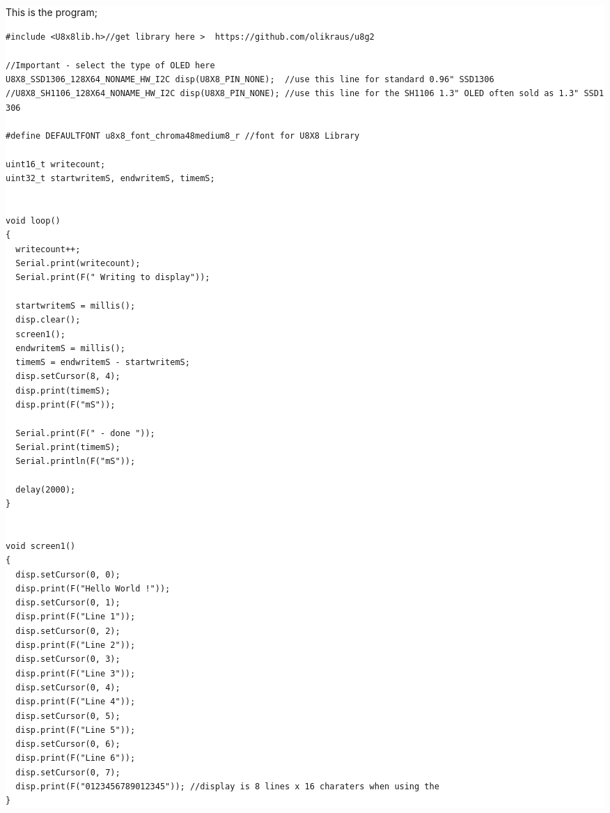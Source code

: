 This is the program;


    #include <U8x8lib.h>//get library here >  https://github.com/olikraus/u8g2 
    
    //Important - select the type of OLED here
    U8X8_SSD1306_128X64_NONAME_HW_I2C disp(U8X8_PIN_NONE);  //use this line for standard 0.96" SSD1306
    //U8X8_SH1106_128X64_NONAME_HW_I2C disp(U8X8_PIN_NONE); //use this line for the SH1106 1.3" OLED often sold as 1.3" SSD1306
    
    #define DEFAULTFONT u8x8_font_chroma48medium8_r //font for U8X8 Library
    
    uint16_t writecount;
    uint32_t startwritemS, endwritemS, timemS;
    
    
    void loop()
    {
      writecount++;
      Serial.print(writecount);
      Serial.print(F(" Writing to display"));
    
      startwritemS = millis();
      disp.clear();
      screen1();
      endwritemS = millis();
      timemS = endwritemS - startwritemS;
      disp.setCursor(8, 4);
      disp.print(timemS);
      disp.print(F("mS"));
    
      Serial.print(F(" - done "));
      Serial.print(timemS);
      Serial.println(F("mS"));
    
      delay(2000);
    }
    
    
    void screen1()
    {
      disp.setCursor(0, 0);
      disp.print(F("Hello World !"));
      disp.setCursor(0, 1);
      disp.print(F("Line 1"));
      disp.setCursor(0, 2);
      disp.print(F("Line 2"));
      disp.setCursor(0, 3);
      disp.print(F("Line 3"));
      disp.setCursor(0, 4);
      disp.print(F("Line 4"));
      disp.setCursor(0, 5);
      disp.print(F("Line 5"));
      disp.setCursor(0, 6);
      disp.print(F("Line 6"));
      disp.setCursor(0, 7);
      disp.print(F("0123456789012345")); //display is 8 lines x 16 charaters when using the
    }
    